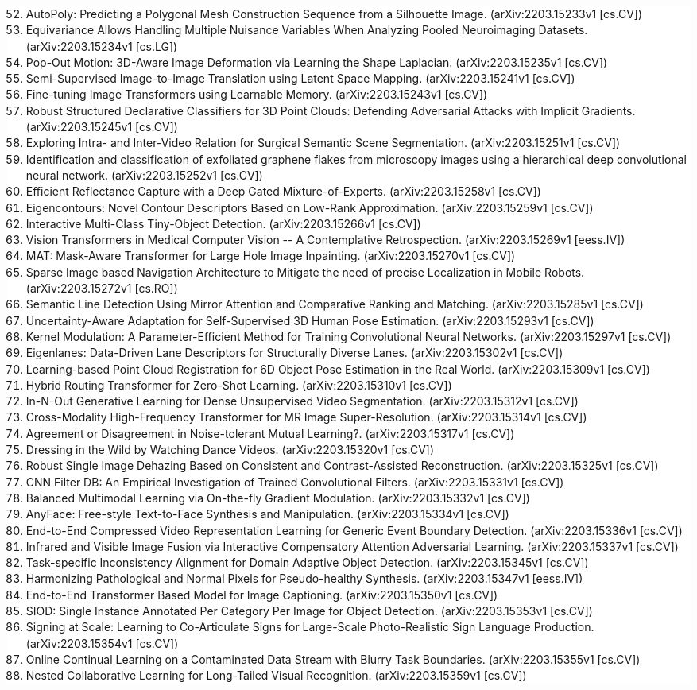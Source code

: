 52. AutoPoly: Predicting a Polygonal Mesh Construction Sequence from a Silhouette Image. (arXiv:2203.15233v1 [cs.CV])
53. Equivariance Allows Handling Multiple Nuisance Variables When Analyzing Pooled Neuroimaging Datasets. (arXiv:2203.15234v1 [cs.LG])
54. Pop-Out Motion: 3D-Aware Image Deformation via Learning the Shape Laplacian. (arXiv:2203.15235v1 [cs.CV])
55. Semi-Supervised Image-to-Image Translation using Latent Space Mapping. (arXiv:2203.15241v1 [cs.CV])
56. Fine-tuning Image Transformers using Learnable Memory. (arXiv:2203.15243v1 [cs.CV])
57. Robust Structured Declarative Classifiers for 3D Point Clouds: Defending Adversarial Attacks with Implicit Gradients. (arXiv:2203.15245v1 [cs.CV])
58. Exploring Intra- and Inter-Video Relation for Surgical Semantic Scene Segmentation. (arXiv:2203.15251v1 [cs.CV])
59. Identification and classification of exfoliated graphene flakes from microscopy images using a hierarchical deep convolutional neural network. (arXiv:2203.15252v1 [cs.CV])
60. Efficient Reflectance Capture with a Deep Gated Mixture-of-Experts. (arXiv:2203.15258v1 [cs.CV])
61. Eigencontours: Novel Contour Descriptors Based on Low-Rank Approximation. (arXiv:2203.15259v1 [cs.CV])
62. Interactive Multi-Class Tiny-Object Detection. (arXiv:2203.15266v1 [cs.CV])
63. Vision Transformers in Medical Computer Vision -- A Contemplative Retrospection. (arXiv:2203.15269v1 [eess.IV])
64. MAT: Mask-Aware Transformer for Large Hole Image Inpainting. (arXiv:2203.15270v1 [cs.CV])
65. Sparse Image based Navigation Architecture to Mitigate the need of precise Localization in Mobile Robots. (arXiv:2203.15272v1 [cs.RO])
66. Semantic Line Detection Using Mirror Attention and Comparative Ranking and Matching. (arXiv:2203.15285v1 [cs.CV])
67. Uncertainty-Aware Adaptation for Self-Supervised 3D Human Pose Estimation. (arXiv:2203.15293v1 [cs.CV])
68. Kernel Modulation: A Parameter-Efficient Method for Training Convolutional Neural Networks. (arXiv:2203.15297v1 [cs.CV])
69. Eigenlanes: Data-Driven Lane Descriptors for Structurally Diverse Lanes. (arXiv:2203.15302v1 [cs.CV])
70. Learning-based Point Cloud Registration for 6D Object Pose Estimation in the Real World. (arXiv:2203.15309v1 [cs.CV])
71. Hybrid Routing Transformer for Zero-Shot Learning. (arXiv:2203.15310v1 [cs.CV])
72. In-N-Out Generative Learning for Dense Unsupervised Video Segmentation. (arXiv:2203.15312v1 [cs.CV])
73. Cross-Modality High-Frequency Transformer for MR Image Super-Resolution. (arXiv:2203.15314v1 [cs.CV])
74. Agreement or Disagreement in Noise-tolerant Mutual Learning?. (arXiv:2203.15317v1 [cs.CV])
75. Dressing in the Wild by Watching Dance Videos. (arXiv:2203.15320v1 [cs.CV])
76. Robust Single Image Dehazing Based on Consistent and Contrast-Assisted Reconstruction. (arXiv:2203.15325v1 [cs.CV])
77. CNN Filter DB: An Empirical Investigation of Trained Convolutional Filters. (arXiv:2203.15331v1 [cs.CV])
78. Balanced Multimodal Learning via On-the-fly Gradient Modulation. (arXiv:2203.15332v1 [cs.CV])
79. AnyFace: Free-style Text-to-Face Synthesis and Manipulation. (arXiv:2203.15334v1 [cs.CV])
80. End-to-End Compressed Video Representation Learning for Generic Event Boundary Detection. (arXiv:2203.15336v1 [cs.CV])
81. Infrared and Visible Image Fusion via Interactive Compensatory Attention Adversarial Learning. (arXiv:2203.15337v1 [cs.CV])
82. Task-specific Inconsistency Alignment for Domain Adaptive Object Detection. (arXiv:2203.15345v1 [cs.CV])
83. Harmonizing Pathological and Normal Pixels for Pseudo-healthy Synthesis. (arXiv:2203.15347v1 [eess.IV])
84. End-to-End Transformer Based Model for Image Captioning. (arXiv:2203.15350v1 [cs.CV])
85. SIOD: Single Instance Annotated Per Category Per Image for Object Detection. (arXiv:2203.15353v1 [cs.CV])
86. Signing at Scale: Learning to Co-Articulate Signs for Large-Scale Photo-Realistic Sign Language Production. (arXiv:2203.15354v1 [cs.CV])
87. Online Continual Learning on a Contaminated Data Stream with Blurry Task Boundaries. (arXiv:2203.15355v1 [cs.CV])
88. Nested Collaborative Learning for Long-Tailed Visual Recognition. (arXiv:2203.15359v1 [cs.CV])